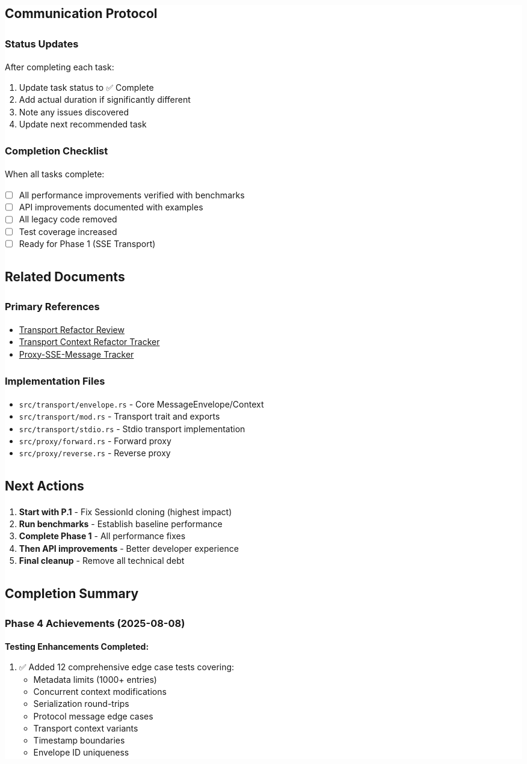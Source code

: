 ## Communication Protocol

### Status Updates
After completing each task:
1. Update task status to ✅ Complete
2. Add actual duration if significantly different
3. Note any issues discovered
4. Update next recommended task

### Completion Checklist
When all tasks complete:
- [ ] All performance improvements verified with benchmarks
- [ ] API improvements documented with examples
- [ ] All legacy code removed
- [ ] Test coverage increased
- [ ] Ready for Phase 1 (SSE Transport)

## Related Documents

### Primary References
- [Transport Refactor Review](../../../reviews/transport-refactor-review.md)
- [Transport Context Refactor Tracker](../transport-context-tracker.md)
- [Proxy-SSE-Message Tracker](../../proxy-sse-message-tracker.md)

### Implementation Files
- `src/transport/envelope.rs` - Core MessageEnvelope/Context
- `src/transport/mod.rs` - Transport trait and exports
- `src/transport/stdio.rs` - Stdio transport implementation
- `src/proxy/forward.rs` - Forward proxy
- `src/proxy/reverse.rs` - Reverse proxy

## Next Actions

1. **Start with P.1** - Fix SessionId cloning (highest impact)
2. **Run benchmarks** - Establish baseline performance
3. **Complete Phase 1** - All performance fixes
4. **Then API improvements** - Better developer experience
5. **Final cleanup** - Remove all technical debt

## Completion Summary

### Phase 4 Achievements (2025-08-08)

**Testing Enhancements Completed:**
1. ✅ Added 12 comprehensive edge case tests covering:
   - Metadata limits (1000+ entries)
   - Concurrent context modifications
   - Serialization round-trips
   - Protocol message edge cases
   - Transport context variants
   - Timestamp boundaries
   - Envelope ID uniqueness
